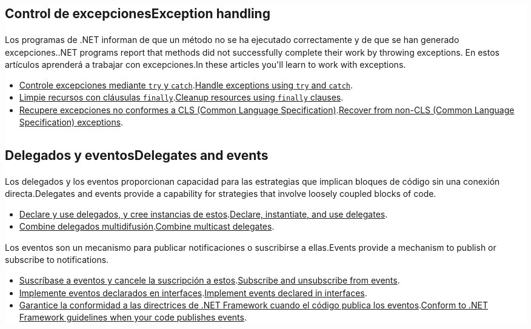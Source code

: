 ## <a name="exception-handling"></a><span data-ttu-id="58451-153">Control de excepciones</span><span class="sxs-lookup"><span data-stu-id="58451-153">Exception handling</span></span>

<span data-ttu-id="58451-154">Los programas de .NET informan de que un método no se ha ejecutado correctamente y de que se han generado excepciones.</span><span class="sxs-lookup"><span data-stu-id="58451-154">.NET programs report that methods did not successfully complete their work by throwing exceptions.</span></span> <span data-ttu-id="58451-155">En estos artículos aprenderá a trabajar con excepciones.</span><span class="sxs-lookup"><span data-stu-id="58451-155">In these articles you'll learn to work with exceptions.</span></span>

- <span data-ttu-id="58451-156">[Controle excepciones mediante `try` y `catch`](../programming-guide/exceptions/how-to-handle-an-exception-using-try-catch.md).</span><span class="sxs-lookup"><span data-stu-id="58451-156">[Handle exceptions using `try` and `catch`](../programming-guide/exceptions/how-to-handle-an-exception-using-try-catch.md).</span></span>
- <span data-ttu-id="58451-157">[Limpie recursos con cláusulas `finally`](../programming-guide/exceptions/how-to-execute-cleanup-code-using-finally.md).</span><span class="sxs-lookup"><span data-stu-id="58451-157">[Cleanup resources using `finally` clauses](../programming-guide/exceptions/how-to-execute-cleanup-code-using-finally.md).</span></span>
- <span data-ttu-id="58451-158">[Recupere excepciones no conformes a CLS (Common Language Specification)](../programming-guide/exceptions/how-to-catch-a-non-cls-exception.md).</span><span class="sxs-lookup"><span data-stu-id="58451-158">[Recover from non-CLS (Common Language Specification) exceptions](../programming-guide/exceptions/how-to-catch-a-non-cls-exception.md).</span></span>

## <a name="delegates-and-events"></a><span data-ttu-id="58451-159">Delegados y eventos</span><span class="sxs-lookup"><span data-stu-id="58451-159">Delegates and events</span></span>

<span data-ttu-id="58451-160">Los delegados y los eventos proporcionan capacidad para las estrategias que implican bloques de código sin una conexión directa.</span><span class="sxs-lookup"><span data-stu-id="58451-160">Delegates and events provide a capability for strategies that involve loosely coupled blocks of code.</span></span>

- <span data-ttu-id="58451-161">[Declare y use delegados, y cree instancias de estos](../programming-guide/delegates/how-to-declare-instantiate-and-use-a-delegate.md).</span><span class="sxs-lookup"><span data-stu-id="58451-161">[Declare, instantiate, and use delegates](../programming-guide/delegates/how-to-declare-instantiate-and-use-a-delegate.md).</span></span>
- <span data-ttu-id="58451-162">[Combine delegados multidifusión](../programming-guide/delegates/how-to-combine-delegates-multicast-delegates.md).</span><span class="sxs-lookup"><span data-stu-id="58451-162">[Combine multicast delegates](../programming-guide/delegates/how-to-combine-delegates-multicast-delegates.md).</span></span>

<span data-ttu-id="58451-163">Los eventos son un mecanismo para publicar notificaciones o suscribirse a ellas.</span><span class="sxs-lookup"><span data-stu-id="58451-163">Events provide a mechanism to publish or subscribe to notifications.</span></span>

- <span data-ttu-id="58451-164">[Suscríbase a eventos y cancele la suscripción a estos](../programming-guide/events/how-to-subscribe-to-and-unsubscribe-from-events.md).</span><span class="sxs-lookup"><span data-stu-id="58451-164">[Subscribe and unsubscribe from events](../programming-guide/events/how-to-subscribe-to-and-unsubscribe-from-events.md).</span></span>
- <span data-ttu-id="58451-165">[Implemente eventos declarados en interfaces](../programming-guide/events/how-to-implement-interface-events.md).</span><span class="sxs-lookup"><span data-stu-id="58451-165">[Implement events declared in interfaces](../programming-guide/events/how-to-implement-interface-events.md).</span></span>
- <span data-ttu-id="58451-166">[Garantice la conformidad a las directrices de .NET Framework cuando el código publica los eventos](../programming-guide/events/how-to-publish-events-that-conform-to-net-framework-guidelines.md).</span><span class="sxs-lookup"><span data-stu-id="58451-166">[Conform to .NET Framework guidelines when your code publishes events](../programming-guide/events/how-to-publish-events-that-conform-to-net-framework-guidelines.md).</span></span>